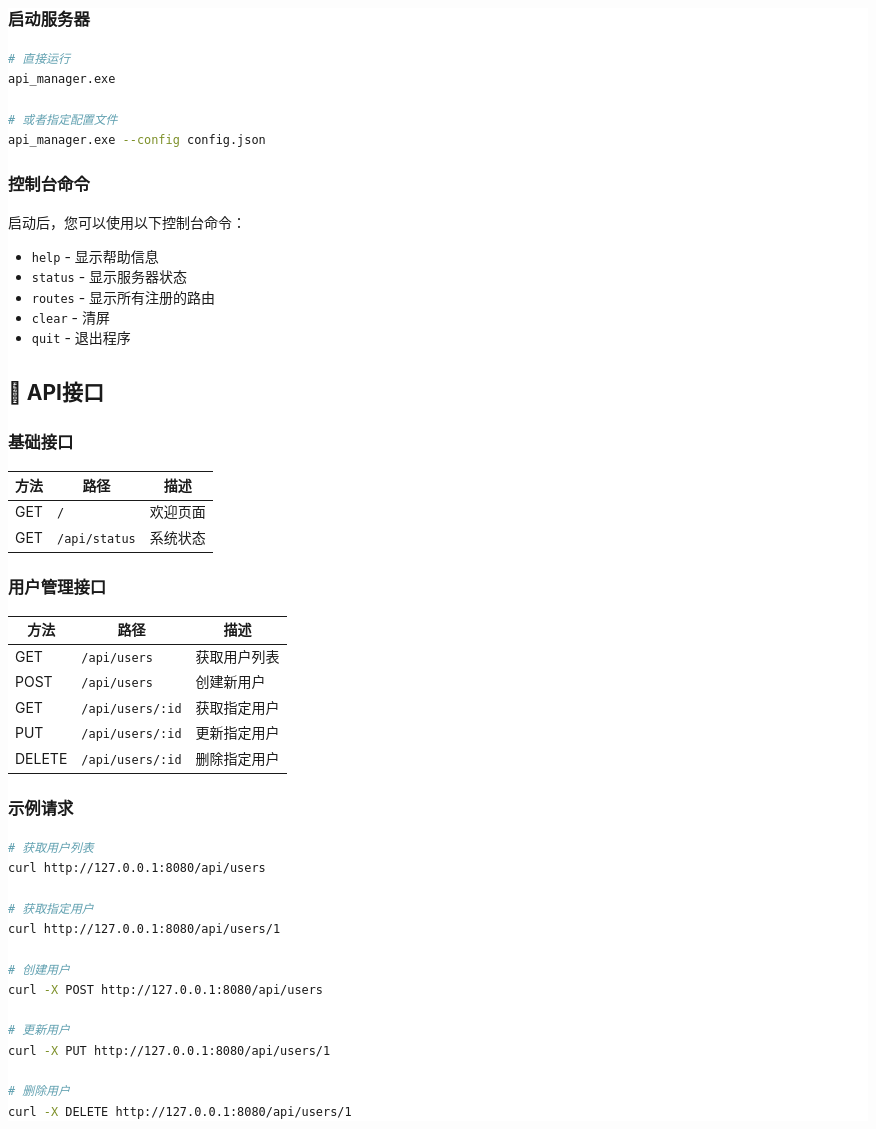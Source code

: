 ### 启动服务器

```bash
# 直接运行
api_manager.exe

# 或者指定配置文件
api_manager.exe --config config.json
```

### 控制台命令

启动后，您可以使用以下控制台命令：

- `help` - 显示帮助信息
- `status` - 显示服务器状态
- `routes` - 显示所有注册的路由
- `clear` - 清屏
- `quit` - 退出程序

## 📡 API接口

### 基础接口

| 方法 | 路径 | 描述 |
|------|------|------|
| GET | `/` | 欢迎页面 |
| GET | `/api/status` | 系统状态 |

### 用户管理接口

| 方法 | 路径 | 描述 |
|------|------|------|
| GET | `/api/users` | 获取用户列表 |
| POST | `/api/users` | 创建新用户 |
| GET | `/api/users/:id` | 获取指定用户 |
| PUT | `/api/users/:id` | 更新指定用户 |
| DELETE | `/api/users/:id` | 删除指定用户 |

### 示例请求

```bash
# 获取用户列表
curl http://127.0.0.1:8080/api/users

# 获取指定用户
curl http://127.0.0.1:8080/api/users/1

# 创建用户
curl -X POST http://127.0.0.1:8080/api/users

# 更新用户
curl -X PUT http://127.0.0.1:8080/api/users/1

# 删除用户
curl -X DELETE http://127.0.0.1:8080/api/users/1
```
